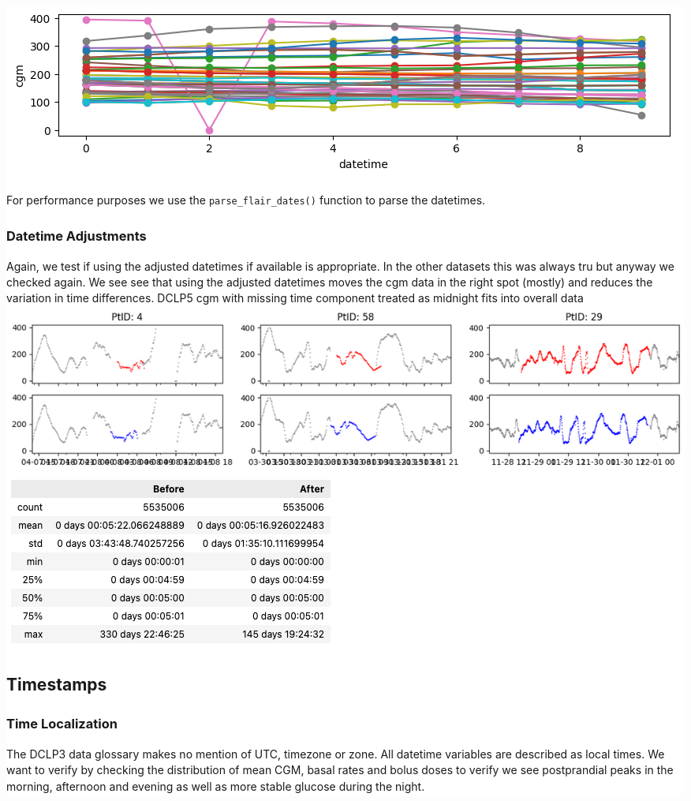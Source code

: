 ![dclp5_missing_time_check_cgm.png](assets/dclp5_missing_time_check_cgm.png)

For performance purposes we use the `parse_flair_dates()` function to parse the datetimes.

### Datetime Adjustments
Again, we test if using the adjusted datetimes if available is appropriate. In the other datasets this was always tru but anyway we checked again. We see see that using the adjusted datetimes moves the cgm data in the right spot (mostly) and reduces the variation in time differences. DCLP5 cgm with missing time component treated as midnight  fits into overall data
![Adjusted Datetimes fits CGM data better](assets/dclp5-gaps-after-datetimeadjustments.png)
![Adjusted Datetimes Reduces Variation](assets/dclp5-gaps-after-datetimeadjustments2.png)
## Timestamps

### Time Localization
The DCLP3 data glossary makes no mention of UTC, timezone or zone. All datetime variables are described as local times. We want to verify by checking the distribution of mean CGM, basal rates and bolus doses to verify we see postprandial peaks in the morning, afternoon and evening as well as more stable glucose during the night.
